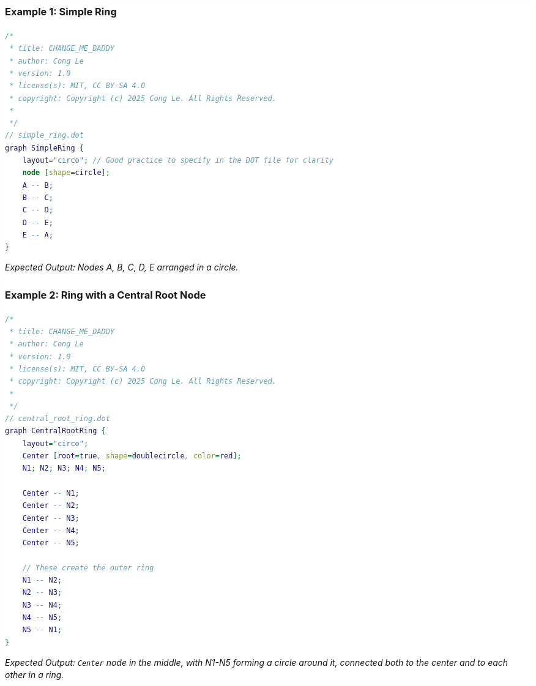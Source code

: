 ### Example 1: Simple Ring

```dot
/*
 * title: CHANGE_ME_DADDY
 * author: Cong Le
 * version: 1.0
 * license(s): MIT, CC BY-SA 4.0
 * copyright: Copyright (c) 2025 Cong Le. All Rights Reserved.
 * 
 */
// simple_ring.dot
graph SimpleRing {
    layout="circo"; // Good practice to specify in the DOT file for clarity
    node [shape=circle];
    A -- B;
    B -- C;
    C -- D;
    D -- E;
    E -- A;
}
```
*Expected Output: Nodes A, B, C, D, E arranged in a circle.*


### Example 2: Ring with a Central Root Node

```dot
/*
 * title: CHANGE_ME_DADDY
 * author: Cong Le
 * version: 1.0
 * license(s): MIT, CC BY-SA 4.0
 * copyright: Copyright (c) 2025 Cong Le. All Rights Reserved.
 * 
 */
// central_root_ring.dot
graph CentralRootRing {
    layout="circo";
    Center [root=true, shape=doublecircle, color=red];
    N1; N2; N3; N4; N5;

    Center -- N1;
    Center -- N2;
    Center -- N3;
    Center -- N4;
    Center -- N5;

    // These create the outer ring
    N1 -- N2;
    N2 -- N3;
    N3 -- N4;
    N4 -- N5;
    N5 -- N1;
}
```
*Expected Output: `Center` node in the middle, with N1-N5 forming a circle around it, connected both to the center and to each other in a ring.*
